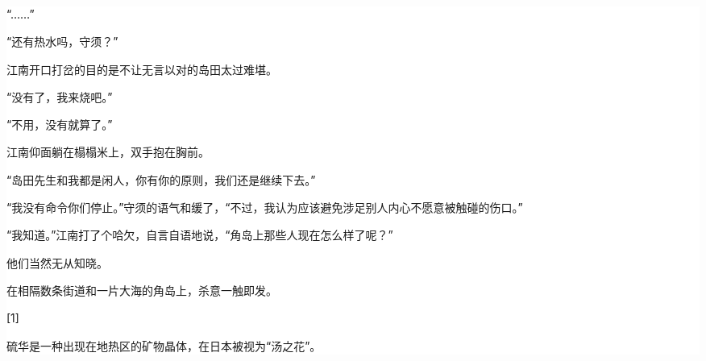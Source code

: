 “……”

“还有热水吗，守须？”

江南开口打岔的目的是不让无言以对的岛田太过难堪。

“没有了，我来烧吧。”

“不用，没有就算了。”

江南仰面躺在榻榻米上，双手抱在胸前。

“岛田先生和我都是闲人，你有你的原则，我们还是继续下去。”

“我没有命令你们停止。”守须的语气和缓了，“不过，我认为应该避免涉足别人内心不愿意被触碰的伤口。”

“我知道。”江南打了个哈欠，自言自语地说，“角岛上那些人现在怎么样了呢？”

他们当然无从知晓。

在相隔数条街道和一片大海的角岛上，杀意一触即发。

[1]

硫华是一种出现在地热区的矿物晶体，在日本被视为“汤之花”。